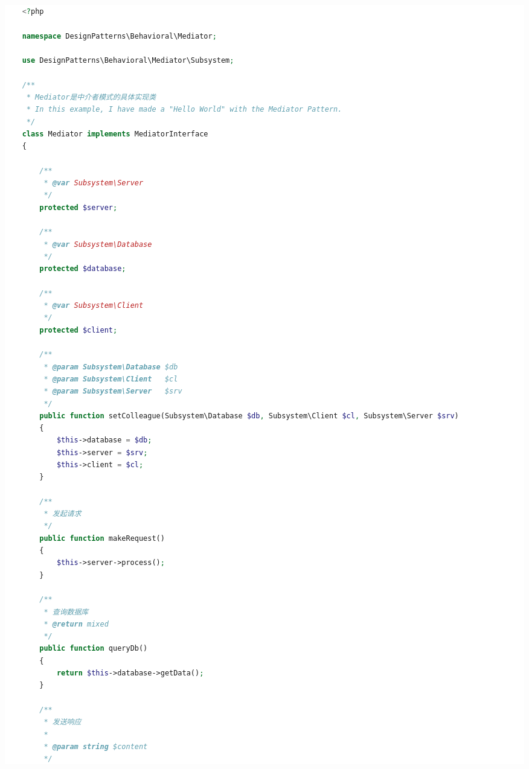 ```php
    <?php
    
    namespace DesignPatterns\Behavioral\Mediator;
    
    use DesignPatterns\Behavioral\Mediator\Subsystem;
    
    /**
     * Mediator是中介者模式的具体实现类
     * In this example, I have made a "Hello World" with the Mediator Pattern.
     */
    class Mediator implements MediatorInterface
    {
    
        /**
         * @var Subsystem\Server
         */
        protected $server;
    
        /**
         * @var Subsystem\Database
         */
        protected $database;
    
        /**
         * @var Subsystem\Client
         */
        protected $client;
    
        /**
         * @param Subsystem\Database $db
         * @param Subsystem\Client   $cl
         * @param Subsystem\Server   $srv
         */
        public function setColleague(Subsystem\Database $db, Subsystem\Client $cl, Subsystem\Server $srv)
        {
            $this->database = $db;
            $this->server = $srv;
            $this->client = $cl;
        }
    
        /**
         * 发起请求
         */
        public function makeRequest()
        {
            $this->server->process();
        }
    
        /**
         * 查询数据库
         * @return mixed
         */
        public function queryDb()
        {
            return $this->database->getData();
        }
    
        /**
         * 发送响应
         *
         * @param string $content
         */
```
